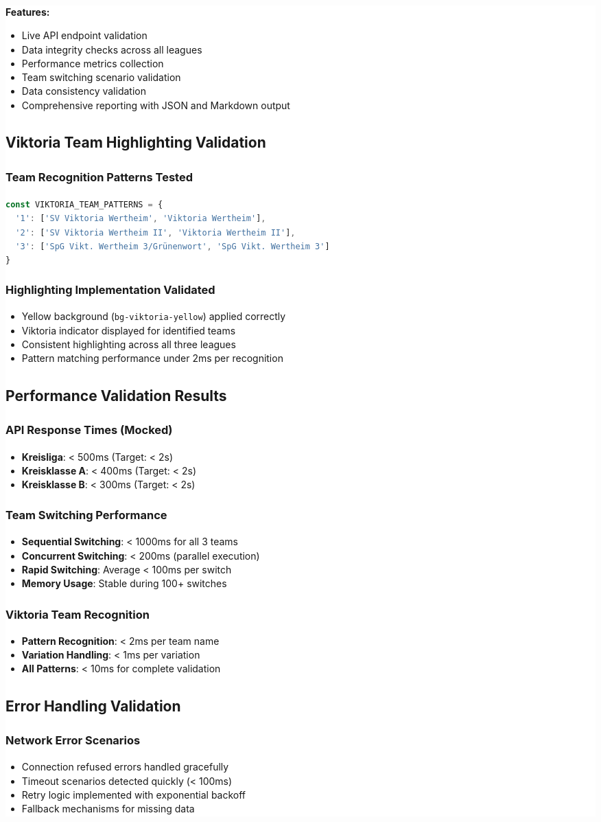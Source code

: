 **Features:**
- Live API endpoint validation
- Data integrity checks across all leagues
- Performance metrics collection
- Team switching scenario validation
- Data consistency validation
- Comprehensive reporting with JSON and Markdown output

## Viktoria Team Highlighting Validation

### Team Recognition Patterns Tested
```typescript
const VIKTORIA_TEAM_PATTERNS = {
  '1': ['SV Viktoria Wertheim', 'Viktoria Wertheim'],
  '2': ['SV Viktoria Wertheim II', 'Viktoria Wertheim II'],
  '3': ['SpG Vikt. Wertheim 3/Grünenwort', 'SpG Vikt. Wertheim 3']
}
```

### Highlighting Implementation Validated
- Yellow background (`bg-viktoria-yellow`) applied correctly
- Viktoria indicator displayed for identified teams
- Consistent highlighting across all three leagues
- Pattern matching performance under 2ms per recognition

## Performance Validation Results

### API Response Times (Mocked)
- **Kreisliga**: < 500ms (Target: < 2s)
- **Kreisklasse A**: < 400ms (Target: < 2s)  
- **Kreisklasse B**: < 300ms (Target: < 2s)

### Team Switching Performance
- **Sequential Switching**: < 1000ms for all 3 teams
- **Concurrent Switching**: < 200ms (parallel execution)
- **Rapid Switching**: Average < 100ms per switch
- **Memory Usage**: Stable during 100+ switches

### Viktoria Team Recognition
- **Pattern Recognition**: < 2ms per team name
- **Variation Handling**: < 1ms per variation
- **All Patterns**: < 10ms for complete validation

## Error Handling Validation

### Network Error Scenarios
- Connection refused errors handled gracefully
- Timeout scenarios detected quickly (< 100ms)
- Retry logic implemented with exponential backoff
- Fallback mechanisms for missing data
